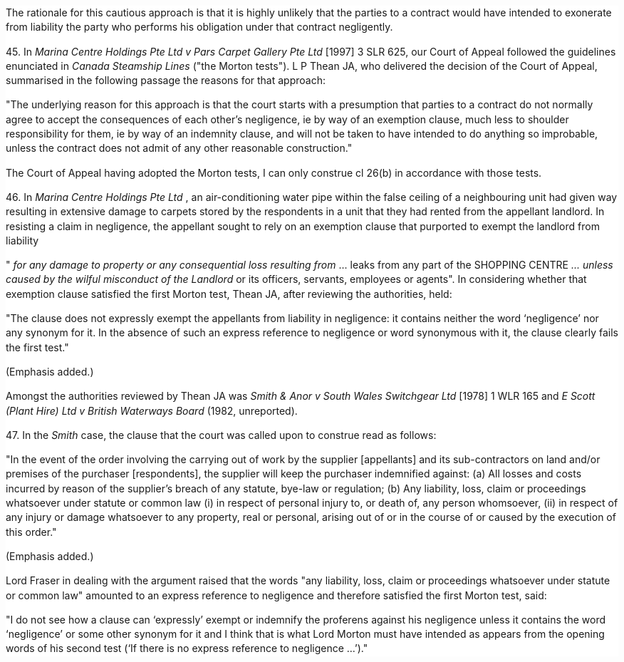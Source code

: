 The rationale for this cautious approach is that it is highly unlikely that the parties to a contract would have intended to exonerate from liability the party who performs his obligation under that contract negligently. 

45\. In _Marina Centre Holdings Pte Ltd v Pars Carpet Gallery Pte Ltd_ <span class="citation">[1997] 3 SLR 625</span>, our Court of Appeal followed the guidelines enunciated in _Canada Steamship Lines_ ("the Morton tests"). L P Thean JA, who delivered the decision of the Court of Appeal, summarised in the following passage the reasons for that approach: 

 "The underlying reason for this approach is that the court starts with a presumption that parties to a contract do not normally agree to accept the consequences of each other’s negligence, ie by way of an exemption clause, much less to shoulder responsibility for them, ie by way of an indemnity clause, and will not be taken to have intended to do anything so improbable, unless the contract does not admit of any other reasonable construction." 

The Court of Appeal having adopted the Morton tests, I can only construe cl 26(b) in accordance with those tests. 

46\. In _Marina Centre Holdings Pte Ltd_ , an air-conditioning water pipe within the false ceiling of a neighbouring unit had given way resulting in extensive damage to carpets stored by the respondents in a unit that they had rented from the appellant landlord. In resisting a claim in negligence, the appellant sought to rely on an exemption clause that purported to exempt the landlord from liability 


" _for any damage to property or any consequential loss resulting from_ ... leaks from any part of the SHOPPING CENTRE _... unless caused by the wilful misconduct of the Landlord_ or its officers, servants, employees or agents". In considering whether that exemption clause satisfied the first Morton test, Thean JA, after reviewing the authorities, held: 

 "The clause does not expressly exempt the appellants from liability in negligence: it contains neither the word ‘negligence’ nor any synonym for it. In the absence of such an express reference to negligence or word synonymous with it, the clause clearly fails the first test." 

 (Emphasis added.) 

Amongst the authorities reviewed by Thean JA was _Smith & Anor v South Wales Switchgear Ltd_ [1978] 1 WLR 165 and _E Scott (Plant Hire) Ltd v British Waterways Board_ (1982, unreported). 

47\. In the _Smith_ case, the clause that the court was called upon to construe read as follows: 

 "In the event of the order involving the carrying out of work by the supplier [appellants] and its sub-contractors on land and/or premises of the purchaser [respondents], the supplier will keep the purchaser indemnified against: (a) All losses and costs incurred by reason of the supplier’s breach of any statute, bye-law or regulation; (b) Any liability, loss, claim or proceedings whatsoever under statute or common law (i) in respect of personal injury to, or death of, any person whomsoever, (ii) in respect of any injury or damage whatsoever to any property, real or personal, arising out of or in the course of or caused by the execution of this order." 

 (Emphasis added.) 

Lord Fraser in dealing with the argument raised that the words "any liability, loss, claim or proceedings whatsoever under statute or common law" amounted to an express reference to negligence and therefore satisfied the first Morton test, said: 

 "I do not see how a clause can ‘expressly’ exempt or indemnify the proferens against his negligence unless it contains the word ‘negligence’ or some other synonym for it and I think that is what Lord Morton must have intended as appears from the opening words of his second test (‘If there is no express reference to negligence ...’)." 
